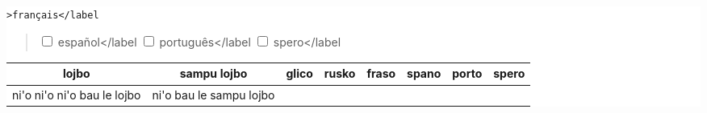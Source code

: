     >français</label
  ><input
    type="checkbox"
    id="hide-column-spano"
    class="hide-column-checkbox-spano"
  />
  <label
    for="hide-column-spano"
    class="hide-column-button-spano float-left drop-shadow bg-blue-500 hover:bg-blue-600 focus:bg-blue-600 text-white font-bold leading-normal select-none py-2 px-4"
    >español</label
  ><input
    type="checkbox"
    id="hide-column-porto"
    class="hide-column-checkbox-porto"
  />
  <label
    for="hide-column-porto"
    class="hide-column-button-porto float-left drop-shadow bg-blue-500 hover:bg-blue-600 focus:bg-blue-600 text-white font-bold leading-normal select-none py-2 px-4"
    >português</label
  ><input
    type="checkbox"
    id="hide-column-spero"
    class="hide-column-checkbox-spero"
  />
  <label
    for="hide-column-spero"
    class="hide-column-button-spero float-left drop-shadow bg-blue-500 hover:bg-blue-600 focus:bg-blue-600 text-white font-bold leading-normal select-none py-2 px-4"
    >spero</label
  >
  <div class="clear-both" />
  <div class="w-full overflow-x-auto">
    <table
      class="mt-2 table-fixed max-w-full border font-light dark:border-neutral-500 text-left text-sm"
    >
      <thead class="border-b italic dark:border-neutral-500">
        <tr>
          <th scope="col" class="w-40 p-2 column-class-lojbo">lojbo</th>
          <th scope="col" class="w-40 p-2 column-class-sampu_lojbo">
            sampu lojbo
          </th>
          <th scope="col" class="w-40 p-2 column-class-glico">glico</th>
          <th scope="col" class="w-40 p-2 column-class-rusko">rusko</th>
          <th scope="col" class="w-40 p-2 column-class-fraso">fraso</th>
          <th scope="col" class="w-40 p-2 column-class-spano">spano</th>
          <th scope="col" class="w-40 p-2 column-class-porto">porto</th>
          <th scope="col" class="w-40 p-2 column-class-spero">spero</th>
        </tr>
      </thead>
      <tbody>
        <tr
          class="border-b transition duration-300 ease-in-out hover:bg-neutral-100 dark:border-neutral-500 dark:hover:bg-neutral-100"
        >
          <td class="font-bold text-left align-text-top p-2 column-class-lojbo">
            ni'o ni'o ni'o bau le lojbo
          </td>
          <td
            class="font-bold text-left align-text-top p-2 column-class-sampu_lojbo"
          >
            ni'o bau le sampu lojbo
          </td>